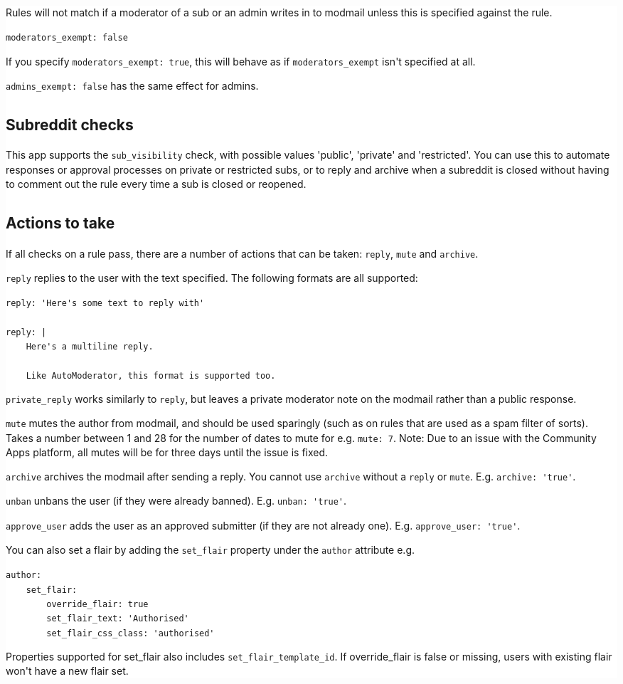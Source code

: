 Rules will not match if a moderator of a sub or an admin writes in to modmail unless this is specified against the rule.

`moderators_exempt: false`

If you specify `moderators_exempt: true`, this will behave as if `moderators_exempt` isn't specified at all.

`admins_exempt: false` has the same effect for admins.

## Subreddit checks

This app supports the `sub_visibility` check, with possible values 'public', 'private' and 'restricted'. You can use this to automate responses or approval processes on private or restricted subs, or to reply and archive when a subreddit is closed without having to comment out the rule every time a sub is closed or reopened.

## Actions to take

If all checks on a rule pass, there are a number of actions that can be taken: `reply`, `mute` and `archive`.

`reply` replies to the user with the text specified. The following formats are all supported:

    reply: 'Here's some text to reply with'
    
    reply: |
        Here's a multiline reply.

        Like AutoModerator, this format is supported too.

`private_reply` works similarly to `reply`, but leaves a private moderator note on the modmail rather than a public response. 

`mute` mutes the author from modmail, and should be used sparingly (such as on rules that are used as a spam filter of sorts). Takes a number between 1 and 28 for the number of dates to mute for e.g. `mute: 7`. Note: Due to an issue with the Community Apps platform, all mutes will be for three days until the issue is fixed.

`archive` archives the modmail after sending a reply. You cannot use `archive` without a `reply` or `mute`. E.g. `archive: 'true'`.

`unban` unbans the user (if they were already banned). E.g. `unban: 'true'`.

`approve_user` adds the user as an approved submitter (if they are not already one). E.g. `approve_user: 'true'`.

You can also set a flair by adding the `set_flair` property under the `author` attribute e.g.

    author:
        set_flair:
            override_flair: true
            set_flair_text: 'Authorised'
            set_flair_css_class: 'authorised'

Properties supported for set_flair also includes `set_flair_template_id`. If override_flair is false or missing, users with existing flair won't have a new flair set.
